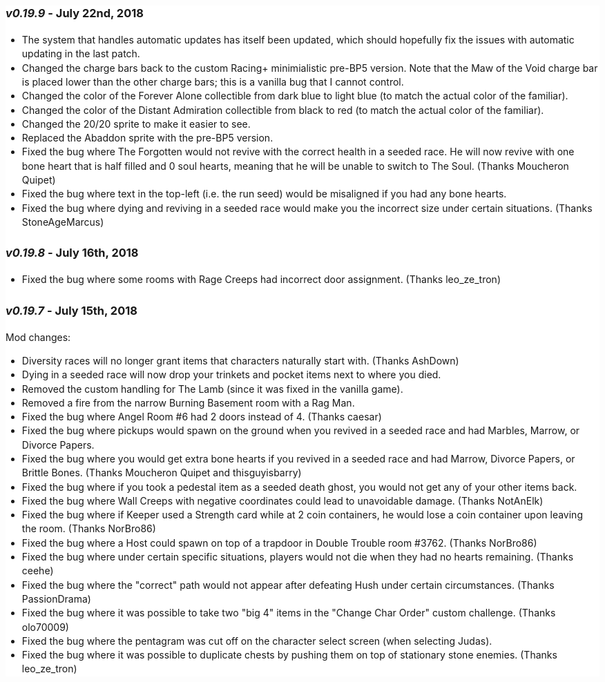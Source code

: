 ### *v0.19.9* - July 22nd, 2018

* The system that handles automatic updates has itself been updated, which should hopefully fix the issues with automatic updating in the last patch.
* Changed the charge bars back to the custom Racing+ minimialistic pre-BP5 version. Note that the Maw of the Void charge bar is placed lower than the other charge bars; this is a vanilla bug that I cannot control.
* Changed the color of the Forever Alone collectible from dark blue to light blue (to match the actual color of the familiar).
* Changed the color of the Distant Admiration collectible from black to red (to match the actual color of the familiar).
* Changed the 20/20 sprite to make it easier to see.
* Replaced the Abaddon sprite with the pre-BP5 version.
* Fixed the bug where The Forgotten would not revive with the correct health in a seeded race. He will now revive with one bone heart that is half filled and 0 soul hearts, meaning that he will be unable to switch to The Soul. (Thanks Moucheron Quipet)
* Fixed the bug where text in the top-left (i.e. the run seed) would be misaligned if you had any bone hearts.
* Fixed the bug where dying and reviving in a seeded race would make you the incorrect size under certain situations. (Thanks StoneAgeMarcus)

### *v0.19.8* - July 16th, 2018

* Fixed the bug where some rooms with Rage Creeps had incorrect door assignment. (Thanks leo_ze_tron)

### *v0.19.7* - July 15th, 2018

Mod changes:

* Diversity races will no longer grant items that characters naturally start with. (Thanks AshDown)
* Dying in a seeded race will now drop your trinkets and pocket items next to where you died.
* Removed the custom handling for The Lamb (since it was fixed in the vanilla game).
* Removed a fire from the narrow Burning Basement room with a Rag Man.
* Fixed the bug where Angel Room #6 had 2 doors instead of 4. (Thanks caesar)
* Fixed the bug where pickups would spawn on the ground when you revived in a seeded race and had Marbles, Marrow, or Divorce Papers.
* Fixed the bug where you would get extra bone hearts if you revived in a seeded race and had Marrow, Divorce Papers, or Brittle Bones. (Thanks Moucheron Quipet and thisguyisbarry)
* Fixed the bug where if you took a pedestal item as a seeded death ghost, you would not get any of your other items back.
* Fixed the bug where Wall Creeps with negative coordinates could lead to unavoidable damage. (Thanks NotAnElk)
* Fixed the bug where if Keeper used a Strength card while at 2 coin containers, he would lose a coin container upon leaving the room. (Thanks NorBro86)
* Fixed the bug where a Host could spawn on top of a trapdoor in Double Trouble room #3762. (Thanks NorBro86)
* Fixed the bug where under certain specific situations, players would not die when they had no hearts remaining. (Thanks ceehe)
* Fixed the bug where the "correct" path would not appear after defeating Hush under certain circumstances. (Thanks PassionDrama)
* Fixed the bug where it was possible to take two "big 4" items in the "Change Char Order" custom challenge. (Thanks olo70009)
* Fixed the bug where the pentagram was cut off on the character select screen (when selecting Judas).
* Fixed the bug where it was possible to duplicate chests by pushing them on top of stationary stone enemies. (Thanks leo_ze_tron)
